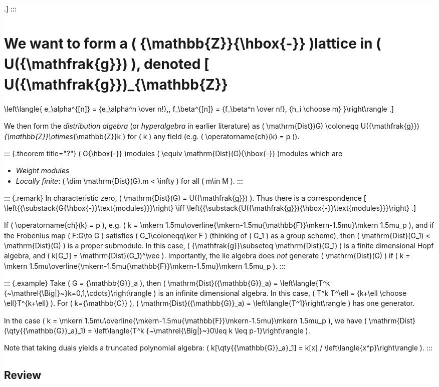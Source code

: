 .\]
:::

We want to form a \( {\mathbb{Z}}{\hbox{-}} \)lattice in \( U({\mathfrak{g}}) \), denoted
\[  
U({\mathfrak{g}})_{\mathbb{Z}}
=
\left\langle{
e_\alpha^{[n]} = {e_\alpha^n \over n!},\, f_\beta^{[n]} = {f_\beta^n \over n!}, {h_i \choose m}
}\right\rangle
.\]

We then form the *distribution algebra* (or *hyperalgebra* in earlier literature) as \( \mathrm{Dist})G) \coloneqq U({\mathfrak{g}})_{\mathbb{Z}}\otimes_{\mathbb{Z}}k \) for \( k \) any field (e.g. \( \operatorname{ch}(k) = p \)).

::: {.theorem title="?"}
\( G{\hbox{-}} \)modules \( \equiv \mathrm{Dist}(G){\hbox{-}} \)modules which are

-   *Weight modules*
-   *Locally finite*: \( \dim \mathrm{Dist}(G).m < \infty \) for all \( m\in M \).
:::

::: {.remark}
In characteristic zero, \( \mathrm{Dist}(G) = U({\mathfrak{g}}) \). Thus there is a correspondence
\[  
\left\{{\substack{G{\hbox{-}}\text{modules}}}\right\} \iff
\left\{{\substack{U({\mathfrak{g}}){\hbox{-}}\text{modules}}}\right\} 
.\]

If \( \operatorname{ch}(k) = p \), e.g. \( k = \mkern 1.5mu\overline{\mkern-1.5mu{\mathbb{F}}\mkern-1.5mu}\mkern 1.5mu_p \), and if the Frobenius map \( F:G\to G \) satisfies \( G_1\coloneqq\ker F \) (thinking of \( G_1 \) as a group scheme), then \( \mathrm{Dist}(G_1) < \mathrm{Dist}(G) \) is a proper submodule. In this case, \( {\mathfrak{g}}\subseteq \mathrm{Dist}(G_1) \) is a finite dimensional Hopf algebra, and \( k[G_1] = \mathrm{Dist}(G_1)^\vee \). Importantly, the lie algebra does *not* generate \( \mathrm{Dist}(G) \) if \( k = \mkern 1.5mu\overline{\mkern-1.5mu{\mathbb{F}}\mkern-1.5mu}\mkern 1.5mu_p \).
:::

::: {.example}
Take \( G = {\mathbb{G}}_a \), then \( \mathrm{Dist}({\mathbb{G}}_a) = \left\langle{T^k {~\mathrel{\Big|}~}k=0,1,\cdots}\right\rangle \) is an infinite dimensional algebra. In this case, \( T^k T^\ell = {k+\ell \choose \ell}T^{k+\ell} \). For \( k={\mathbb{C}} \), \( \mathrm{Dist}({\mathbb{G}}_a) = \left\langle{T^1}\right\rangle \) has one generator.

In the case \( k = \mkern 1.5mu\overline{\mkern-1.5mu{\mathbb{F}}\mkern-1.5mu}\mkern 1.5mu_p \), we have \( \mathrm{Dist}(\qty{{\mathbb{G}}_a}_1) = \left\langle{T^k {~\mathrel{\Big|}~}0\leq k \leq p-1}\right\rangle \).

Note that taking duals yields a truncated polynomial algebra: \( k[\qty{{\mathbb{G}}_a}_1] = k[x] / \left\langle{x^p}\right\rangle \).
:::

## Review
